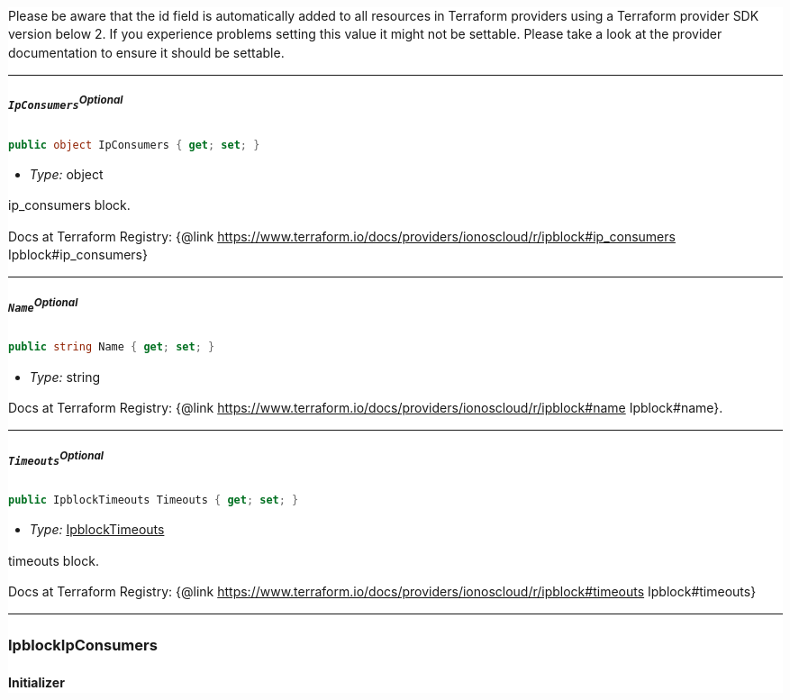 Please be aware that the id field is automatically added to all resources in Terraform providers using a Terraform provider SDK version below 2.
If you experience problems setting this value it might not be settable. Please take a look at the provider documentation to ensure it should be settable.

---

##### `IpConsumers`<sup>Optional</sup> <a name="IpConsumers" id="@cdktf/provider-ionoscloud.ipblock.IpblockConfig.property.ipConsumers"></a>

```csharp
public object IpConsumers { get; set; }
```

- *Type:* object

ip_consumers block.

Docs at Terraform Registry: {@link https://www.terraform.io/docs/providers/ionoscloud/r/ipblock#ip_consumers Ipblock#ip_consumers}

---

##### `Name`<sup>Optional</sup> <a name="Name" id="@cdktf/provider-ionoscloud.ipblock.IpblockConfig.property.name"></a>

```csharp
public string Name { get; set; }
```

- *Type:* string

Docs at Terraform Registry: {@link https://www.terraform.io/docs/providers/ionoscloud/r/ipblock#name Ipblock#name}.

---

##### `Timeouts`<sup>Optional</sup> <a name="Timeouts" id="@cdktf/provider-ionoscloud.ipblock.IpblockConfig.property.timeouts"></a>

```csharp
public IpblockTimeouts Timeouts { get; set; }
```

- *Type:* <a href="#@cdktf/provider-ionoscloud.ipblock.IpblockTimeouts">IpblockTimeouts</a>

timeouts block.

Docs at Terraform Registry: {@link https://www.terraform.io/docs/providers/ionoscloud/r/ipblock#timeouts Ipblock#timeouts}

---

### IpblockIpConsumers <a name="IpblockIpConsumers" id="@cdktf/provider-ionoscloud.ipblock.IpblockIpConsumers"></a>

#### Initializer <a name="Initializer" id="@cdktf/provider-ionoscloud.ipblock.IpblockIpConsumers.Initializer"></a>
